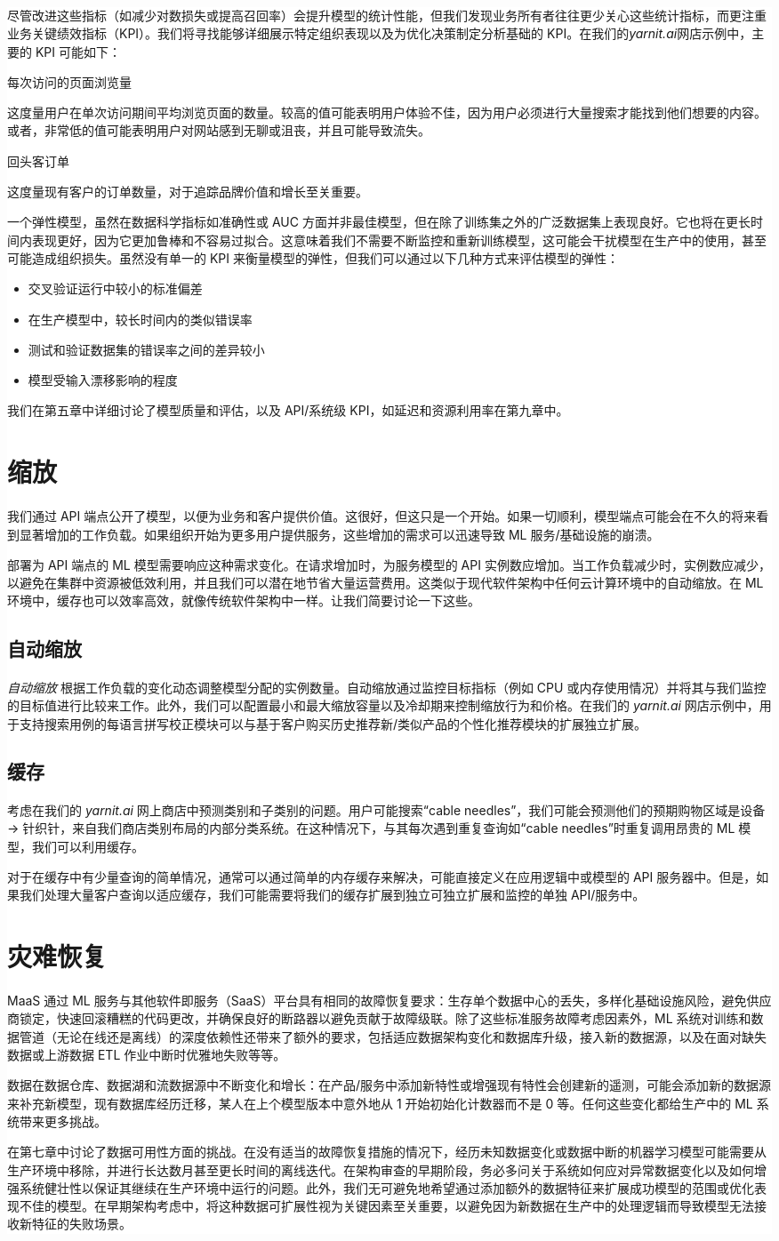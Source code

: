 尽管改进这些指标（如减少对数损失或提高召回率）会提升模型的统计性能，但我们发现业务所有者往往更少关心这些统计指标，而更注重业务关键绩效指标（KPI）。我们将寻找能够详细展示特定组织表现以及为优化决策制定分析基础的 KPI。在我们的*yarnit.ai*网店示例中，主要的 KPI 可能如下：

每次访问的页面浏览量

这度量用户在单次访问期间平均浏览页面的数量。较高的值可能表明用户体验不佳，因为用户必须进行大量搜索才能找到他们想要的内容。或者，非常低的值可能表明用户对网站感到无聊或沮丧，并且可能导致流失。

回头客订单

这度量现有客户的订单数量，对于追踪品牌价值和增长至关重要。

一个弹性模型，虽然在数据科学指标如准确性或 AUC 方面并非最佳模型，但在除了训练集之外的广泛数据集上表现良好。它也将在更长时间内表现更好，因为它更加鲁棒和不容易过拟合。这意味着我们不需要不断监控和重新训练模型，这可能会干扰模型在生产中的使用，甚至可能造成组织损失。虽然没有单一的 KPI 来衡量模型的弹性，但我们可以通过以下几种方式来评估模型的弹性：

+   交叉验证运行中较小的标准偏差

+   在生产模型中，较长时间内的类似错误率

+   测试和验证数据集的错误率之间的差异较小

+   模型受输入漂移影响的程度

我们在第五章中详细讨论了模型质量和评估，以及 API/系统级 KPI，如延迟和资源利用率在第九章中。

# 缩放

我们通过 API 端点公开了模型，以便为业务和客户提供价值。这很好，但这只是一个开始。如果一切顺利，模型端点可能会在不久的将来看到显著增加的工作负载。如果组织开始为更多用户提供服务，这些增加的需求可以迅速导致 ML 服务/基础设施的崩溃。

部署为 API 端点的 ML 模型需要响应这种需求变化。在请求增加时，为服务模型的 API 实例数应增加。当工作负载减少时，实例数应减少，以避免在集群中资源被低效利用，并且我们可以潜在地节省大量运营费用。这类似于现代软件架构中任何云计算环境中的自动缩放。在 ML 环境中，缓存也可以效率高效，就像传统软件架构中一样。让我们简要讨论一下这些。

## 自动缩放

*自动缩放* 根据工作负载的变化动态调整模型分配的实例数量。自动缩放通过监控目标指标（例如 CPU 或内存使用情况）并将其与我们监控的目标值进行比较来工作。此外，我们可以配置最小和最大缩放容量以及冷却期来控制缩放行为和价格。在我们的 *yarnit.ai* 网店示例中，用于支持搜索用例的每语言拼写校正模块可以与基于客户购买历史推荐新/类似产品的个性化推荐模块的扩展独立扩展。

## 缓存

考虑在我们的 *yarnit.ai* 网上商店中预测类别和子类别的问题。用户可能搜索“cable needles”，我们可能会预测他们的预期购物区域是设备 → 针织针，来自我们商店类别布局的内部分类系统。在这种情况下，与其每次遇到重复查询如“cable needles”时重复调用昂贵的 ML 模型，我们可以利用缓存。

对于在缓存中有少量查询的简单情况，通常可以通过简单的内存缓存来解决，可能直接定义在应用逻辑中或模型的 API 服务器中。但是，如果我们处理大量客户查询以适应缓存，我们可能需要将我们的缓存扩展到独立可独立扩展和监控的单独 API/服务中。

# 灾难恢复

MaaS 通过 ML 服务与其他软件即服务（SaaS）平台具有相同的故障恢复要求：生存单个数据中心的丢失，多样化基础设施风险，避免供应商锁定，快速回滚糟糕的代码更改，并确保良好的断路器以避免贡献于故障级联。除了这些标准服务故障考虑因素外，ML 系统对训练和数据管道（无论在线还是离线）的深度依赖性还带来了额外的要求，包括适应数据架构变化和数据库升级，接入新的数据源，以及在面对缺失数据或上游数据 ETL 作业中断时优雅地失败等等。

数据在数据仓库、数据湖和流数据源中不断变化和增长：在产品/服务中添加新特性或增强现有特性会创建新的遥测，可能会添加新的数据源来补充新模型，现有数据库经历迁移，某人在上个模型版本中意外地从 1 开始初始化计数器而不是 0 等。任何这些变化都给生产中的 ML 系统带来更多挑战。

在第七章中讨论了数据可用性方面的挑战。在没有适当的故障恢复措施的情况下，经历未知数据变化或数据中断的机器学习模型可能需要从生产环境中移除，并进行长达数月甚至更长时间的离线迭代。在架构审查的早期阶段，务必多问关于系统如何应对异常数据变化以及如何增强系统健壮性以保证其继续在生产环境中运行的问题。此外，我们无可避免地希望通过添加额外的数据特征来扩展成功模型的范围或优化表现不佳的模型。在早期架构考虑中，将这种数据可扩展性视为关键因素至关重要，以避免因为新数据在生产中的处理逻辑而导致模型无法接收新特征的失败场景。
